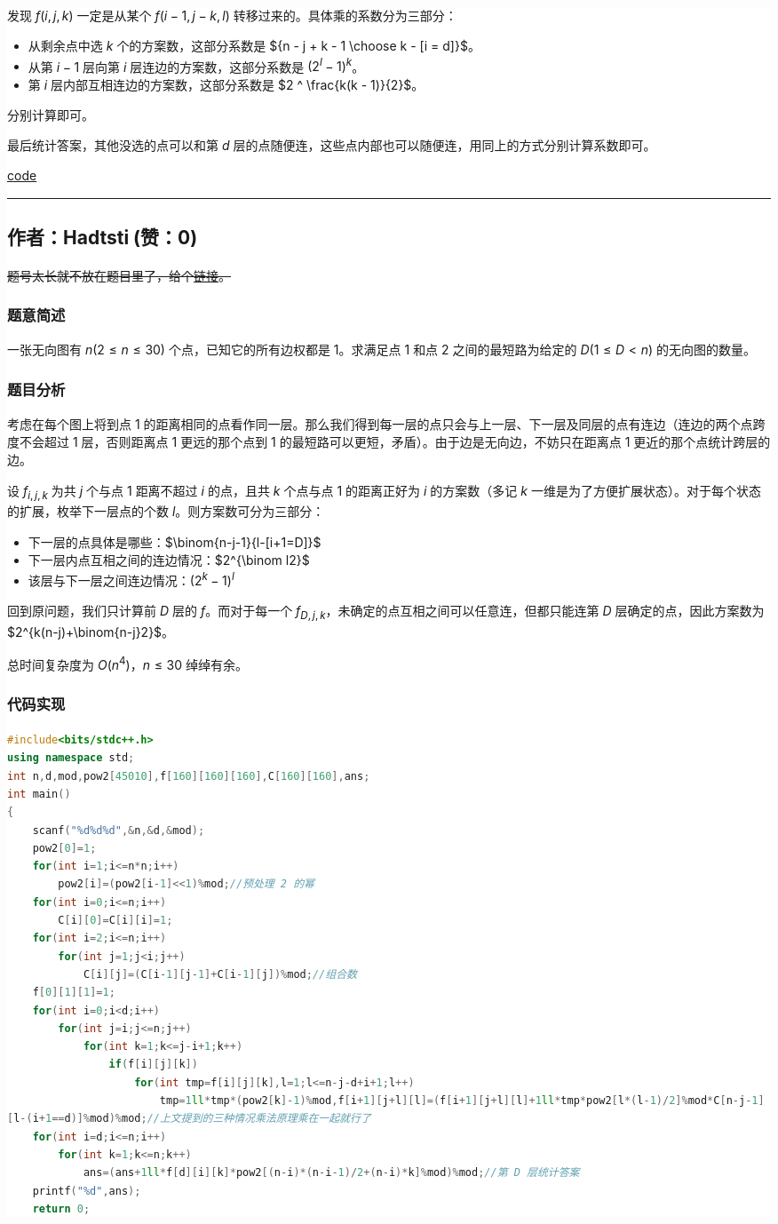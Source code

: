 发现 $f(i, j, k)$ 一定是从某个 $f(i - 1, j - k, l)$ 转移过来的。具体乘的系数分为三部分：

- 从剩余点中选 $k$ 个的方案数，这部分系数是 ${n - j + k - 1 \choose k - [i = d]}$。
- 从第 $i - 1$ 层向第 $i$ 层连边的方案数，这部分系数是 $(2 ^ l - 1) ^ k$。
- 第 $i$ 层内部互相连边的方案数，这部分系数是 $2 ^ \frac{k(k - 1)}{2}$。

分别计算即可。

最后统计答案，其他没选的点可以和第 $d$ 层的点随便连，这些点内部也可以随便连，用同上的方式分别计算系数即可。

[code](https://atcoder.jp/contests/soundhound2018-summer-final/submissions/59085941)

---

## 作者：Hadtsti (赞：0)

~~题号太长就不放在题目里了，给个[链接](https://www.luogu.com.cn/problem/AT_soundhound2018_summer_final_c)。~~
### 题意简述

一张无向图有 $n(2\le n\le30)$ 个点，已知它的所有边权都是 $1$。求满足点 $1$ 和点 $2$ 之间的最短路为给定的 $D(1\le D<n)$ 的无向图的数量。

### 题目分析

考虑在每个图上将到点 $1$ 的距离相同的点看作同一层。那么我们得到每一层的点只会与上一层、下一层及同层的点有连边（连边的两个点跨度不会超过 $1$ 层，否则距离点 $1$ 更远的那个点到 $1$ 的最短路可以更短，矛盾）。由于边是无向边，不妨只在距离点 $1$ 更近的那个点统计跨层的边。

设 $f_{i,j,k}$ 为共 $j$ 个与点 $1$ 距离不超过 $i$ 的点，且共 $k$ 个点与点 $1$ 的距离正好为 $i$ 的方案数（多记 $k$ 一维是为了方便扩展状态）。对于每个状态的扩展，枚举下一层点的个数 $l$。则方案数可分为三部分：

- 下一层的点具体是哪些：$\binom{n-j-1}{l-[i+1=D]}$
- 下一层内点互相之间的连边情况：$2^{\binom l2}$
- 该层与下一层之间连边情况：$(2^k-1)^l$

回到原问题，我们只计算前 $D$ 层的 $f$。而对于每一个 $f_{D,j,k}$，未确定的点互相之间可以任意连，但都只能连第 $D$ 层确定的点，因此方案数为 $2^{k(n-j)+\binom{n-j}2}$。

总时间复杂度为 $O(n^4)$，$n\le30$ 绰绰有余。

### 代码实现

```cpp
#include<bits/stdc++.h>
using namespace std;
int n,d,mod,pow2[45010],f[160][160][160],C[160][160],ans;
int main()
{
	scanf("%d%d%d",&n,&d,&mod);
	pow2[0]=1;
	for(int i=1;i<=n*n;i++)
		pow2[i]=(pow2[i-1]<<1)%mod;//预处理 2 的幂
	for(int i=0;i<=n;i++)
		C[i][0]=C[i][i]=1;
	for(int i=2;i<=n;i++)
		for(int j=1;j<i;j++)
			C[i][j]=(C[i-1][j-1]+C[i-1][j])%mod;//组合数
	f[0][1][1]=1;
	for(int i=0;i<d;i++)
		for(int j=i;j<=n;j++)
			for(int k=1;k<=j-i+1;k++)
				if(f[i][j][k])
					for(int tmp=f[i][j][k],l=1;l<=n-j-d+i+1;l++)
						tmp=1ll*tmp*(pow2[k]-1)%mod,f[i+1][j+l][l]=(f[i+1][j+l][l]+1ll*tmp*pow2[l*(l-1)/2]%mod*C[n-j-1][l-(i+1==d)]%mod)%mod;//上文提到的三种情况乘法原理乘在一起就行了
	for(int i=d;i<=n;i++)
		for(int k=1;k<=n;k++)
			ans=(ans+1ll*f[d][i][k]*pow2[(n-i)*(n-i-1)/2+(n-i)*k]%mod)%mod;//第 D 层统计答案
	printf("%d",ans);
	return 0;
```

[problemUrl]: https://atcoder.jp/contests/soundhound2018-summer-final/tasks/soundhound2018_summer_final_c